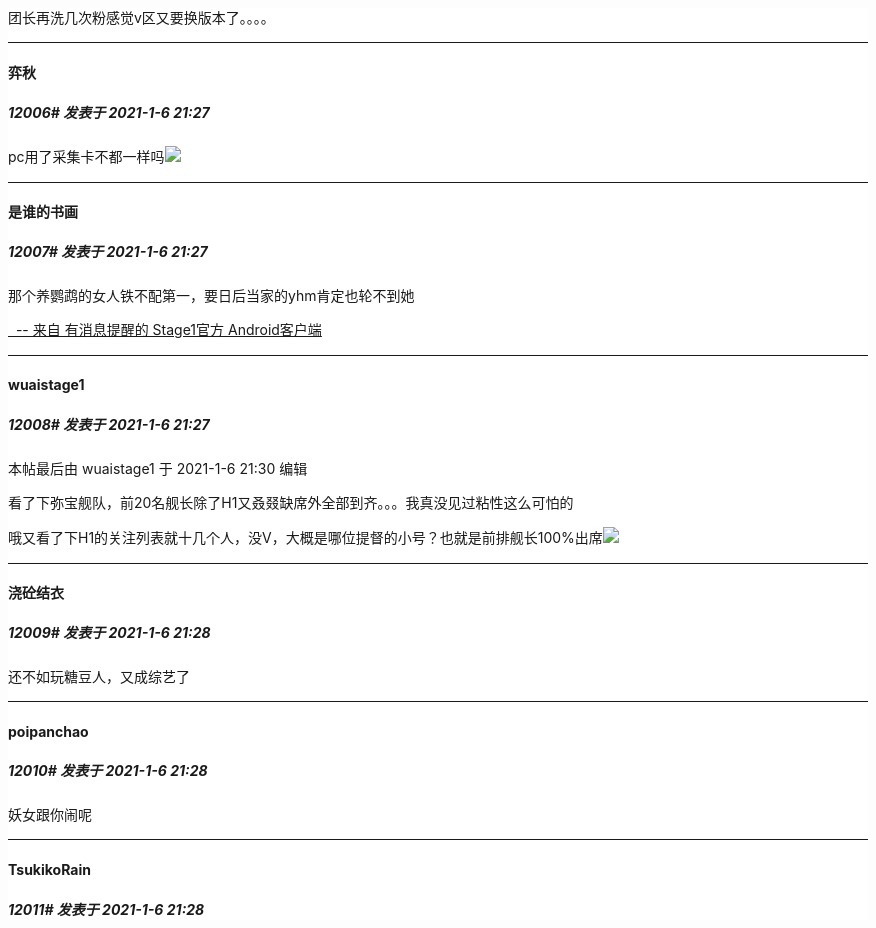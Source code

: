 
团长再洗几次粉感觉v区又要换版本了。。。。


-----

####  弈秋  
##### 12006#       发表于 2021-1-6 21:27


pc用了采集卡不都一样吗<img src="https://static.saraba1st.com/image/smiley/face2017/117.png" referrerpolicy="no-referrer">


-----

####  是谁的书画  
##### 12007#       发表于 2021-1-6 21:27


那个养鹦鹉的女人铁不配第一，要日后当家的yhm肯定也轮不到她

[  -- 来自 有消息提醒的 Stage1官方 Android客户端](https://www.coolapk.com/apk/140634)


-----

####  wuaistage1  
##### 12008#       发表于 2021-1-6 21:27


 本帖最后由 wuaistage1 于 2021-1-6 21:30 编辑 

看了下弥宝舰队，前20名舰长除了H1又叒叕缺席外全部到齐。。。我真没见过粘性这么可怕的


哦又看了下H1的关注列表就十几个人，没V，大概是哪位提督的小号？也就是前排舰长100%出席<img src="https://static.saraba1st.com/image/smiley/face2017/068.png" referrerpolicy="no-referrer">


-----

####  浇砼结衣  
##### 12009#       发表于 2021-1-6 21:28


还不如玩糖豆人，又成综艺了


-----

####  poipanchao  
##### 12010#       发表于 2021-1-6 21:28


妖女跟你闹呢


-----

####  TsukikoRain  
##### 12011#       发表于 2021-1-6 21:28
